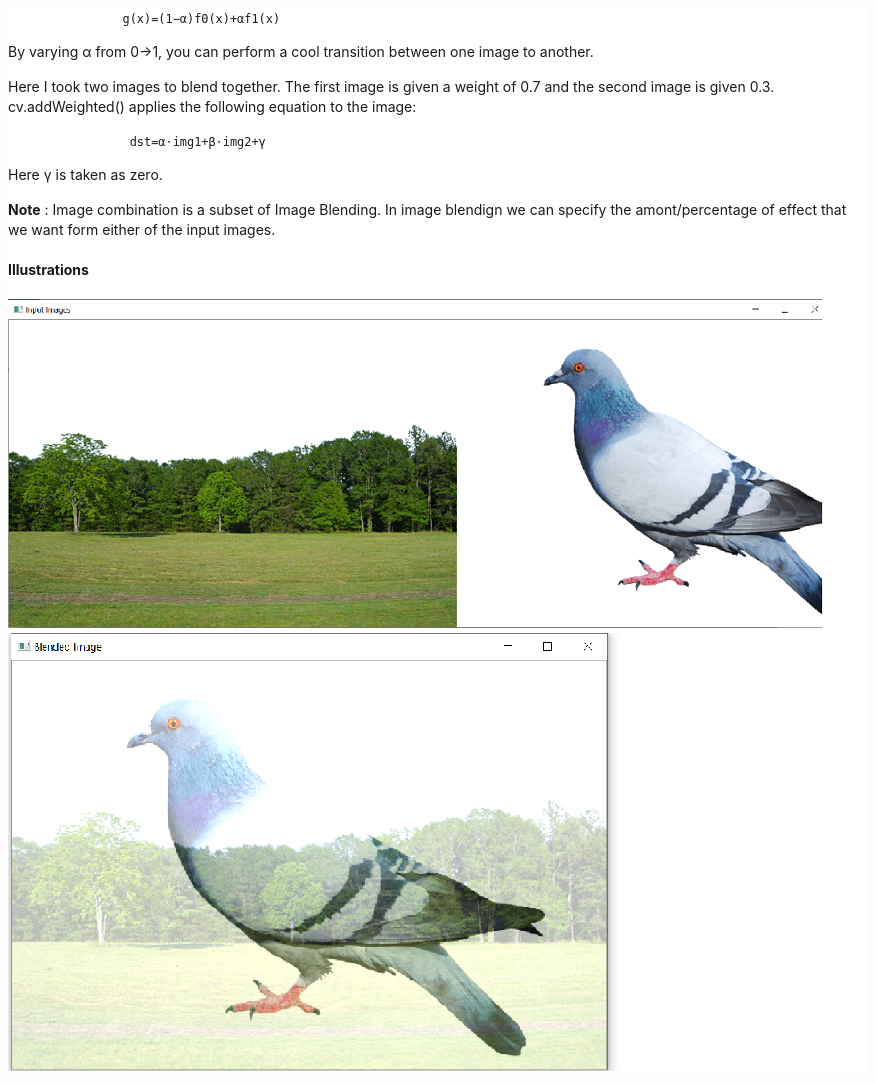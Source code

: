                     g(x)=(1−α)f0(x)+αf1(x)

By varying α from 0→1, you can perform a cool transition between one image to another.

Here I took two images to blend together. The first image is given a weight of 0.7 and the second image is given 0.3. cv.addWeighted() applies the following equation to the image:

                     dst=α⋅img1+β⋅img2+γ

Here γ is taken as zero.

**Note** : Image combination is a subset of Image Blending. In image blendign we can specify the amont/percentage of effect that we want form either of the input images.

#### Illustrations

<img src="./assets/blending1.png" aligh = "left"/>
<img src="./assets/blending2.png"/>
